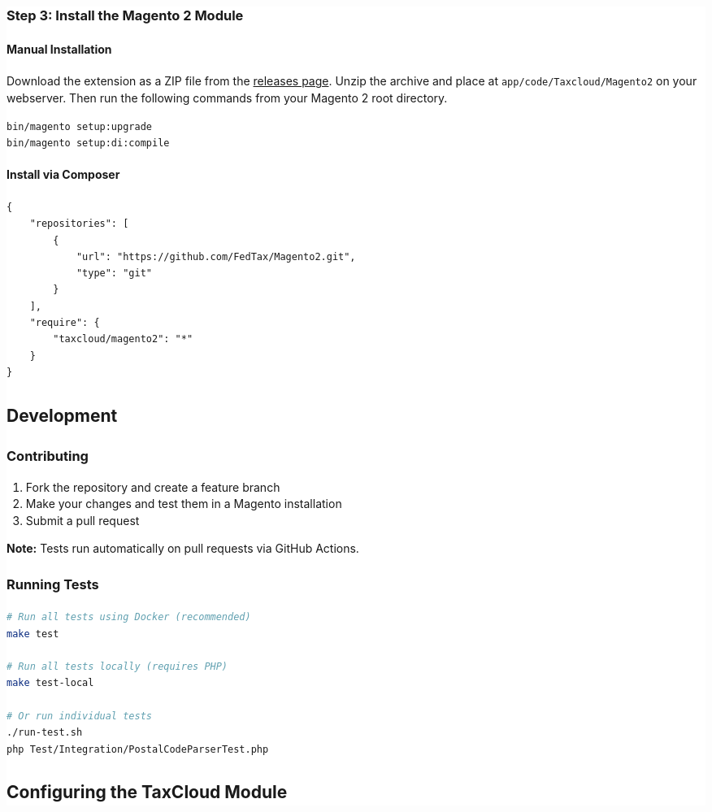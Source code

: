 ### Step 3: Install the Magento 2 Module

#### Manual Installation

Download the extension as a ZIP file from the [releases page](https://github.com/FedTax/Magento2/releases/latest). Unzip the archive and place at `app/code/Taxcloud/Magento2` on your webserver. Then run the following commands from your Magento 2 root directory.

```
bin/magento setup:upgrade
bin/magento setup:di:compile
```

#### Install via Composer

```
{
    "repositories": [
        {
            "url": "https://github.com/FedTax/Magento2.git",
            "type": "git"
        }
    ],
    "require": {
        "taxcloud/magento2": "*"
    }
}
```

## Development

### Contributing

1. Fork the repository and create a feature branch
2. Make your changes and test them in a Magento installation
3. Submit a pull request

**Note:** Tests run automatically on pull requests via GitHub Actions.

### Running Tests

```bash
# Run all tests using Docker (recommended)
make test

# Run all tests locally (requires PHP)
make test-local

# Or run individual tests
./run-test.sh
php Test/Integration/PostalCodeParserTest.php
```

## Configuring the TaxCloud Module
